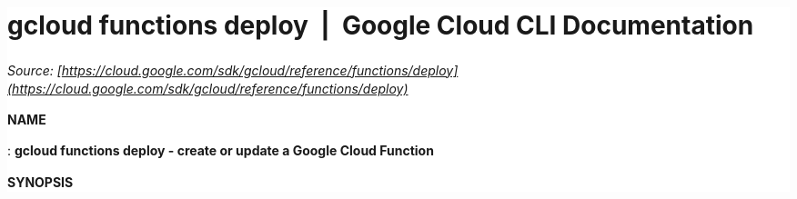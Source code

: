 # gcloud functions deploy  |  Google Cloud CLI Documentation

*Source: [https://cloud.google.com/sdk/gcloud/reference/functions/deploy](https://cloud.google.com/sdk/gcloud/reference/functions/deploy)*

**NAME**

: **gcloud functions deploy - create or update a Google Cloud Function**

**SYNOPSIS**
